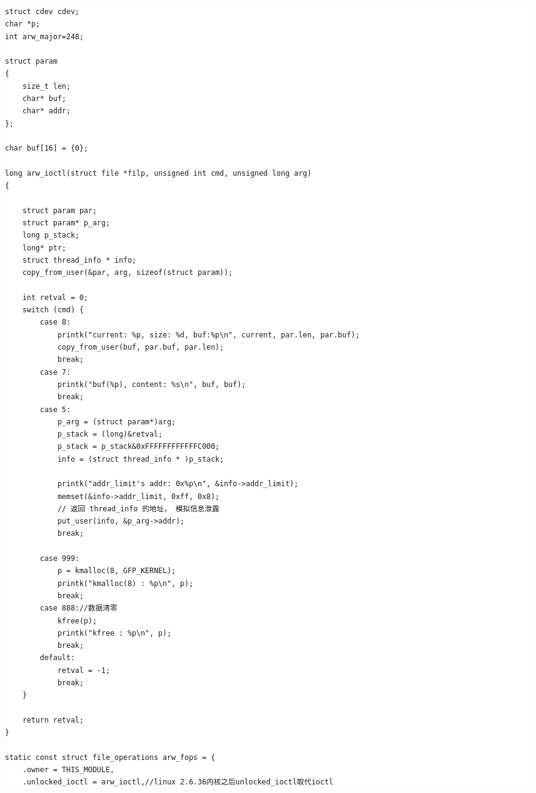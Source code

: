 ```
struct cdev cdev;
char *p;
int arw_major=248;

struct param
{
    size_t len;
    char* buf;
    char* addr;
};

char buf[16] = {0};

long arw_ioctl(struct file *filp, unsigned int cmd, unsigned long arg)
{

    struct param par;
    struct param* p_arg;
    long p_stack;
    long* ptr;
    struct thread_info * info;
    copy_from_user(&par, arg, sizeof(struct param));

    int retval = 0;
    switch (cmd) {
        case 8:
            printk("current: %p, size: %d, buf:%p\n", current, par.len, par.buf);
            copy_from_user(buf, par.buf, par.len);
            break;
        case 7:
            printk("buf(%p), content: %s\n", buf, buf);
            break;
        case 5:
            p_arg = (struct param*)arg;
            p_stack = (long)&retval;
            p_stack = p_stack&0xFFFFFFFFFFFFC000;
            info = (struct thread_info * )p_stack;

            printk("addr_limit's addr: 0x%p\n", &info->addr_limit);
            memset(&info->addr_limit, 0xff, 0x8);
            // 返回 thread_info 的地址， 模拟信息泄露
            put_user(info, &p_arg->addr);
            break;

        case 999:
            p = kmalloc(8, GFP_KERNEL);
            printk("kmalloc(8) : %p\n", p);
            break;
        case 888://数据清零
            kfree(p);
            printk("kfree : %p\n", p);
            break;
        default:
            retval = -1;
            break;
    }

    return retval;
}

static const struct file_operations arw_fops = {
    .owner = THIS_MODULE,
    .unlocked_ioctl = arw_ioctl,//linux 2.6.36内核之后unlocked_ioctl取代ioctl
```